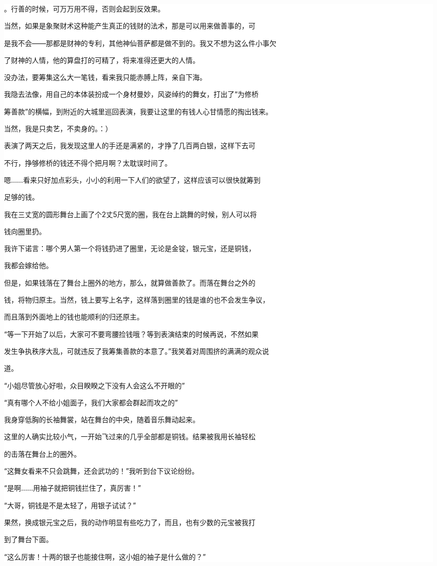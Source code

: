 。行善的时候，可万万用不得，否则会起到反效果。

当然，如果是象聚财术这种能产生真正的钱财的法术，那是可以用来做善事的，可

是我不会――那都是财神的专利，其他神仙菩萨都是做不到的。我又不想为这么件小事欠

了财神的人情，他的算盘打的可精了，将来准得还更大的人情。

没办法，要筹集这么大一笔钱，看来我只能赤膊上阵，亲自下海。

我隐去法像，用自己的本体装扮成一个身材曼妙，风姿绰约的舞女，打出了“为修桥

筹善款”的横幅，到附近的大城里巡回表演，我要让这里的有钱人心甘情愿的掏出钱来。

当然，我是只卖艺，不卖身的。：）

表演了两天之后，我发现这里人的手还是满紧的，才挣了几百两白银，这样下去可

不行，挣够修桥的钱还不得个把月啊？太耽误时间了。

嗯……看来只好加点彩头，小小的利用一下人们的欲望了，这样应该可以很快就筹到

足够的钱。

我在三丈宽的圆形舞台上画了个2丈5尺宽的圈，我在台上跳舞的时候，别人可以将

钱向圈里扔。

我许下诺言：哪个男人第一个将钱扔进了圈里，无论是金锭，银元宝，还是铜钱，

我都会嫁给他。

但是，如果钱落在了舞台上圈外的地方，那么，就算做善款了。而落在舞台之外的

钱，将物归原主。当然，钱上要写上名字，这样落到圈里的钱是谁的也不会发生争议，

而且落到外面地上的钱也能顺利的归还原主。

“等一下开始了以后，大家可不要弯腰捡钱哦？等到表演结束的时候再说，不然如果

发生争执秩序大乱，可就违反了我筹集善款的本意了。”我笑着对周围挤的满满的观众说

道。

“小姐尽管放心好啦，众目睽睽之下没有人会这么不开眼的”

“真有哪个人不给小姐面子，我们大家都会群起而攻之的”

我身穿低胸的长袖舞裳，站在舞台的中央，随着音乐舞动起来。

这里的人确实比较小气，一开始飞过来的几乎全部都是铜钱。结果被我用长袖轻松

的击落在舞台上的圈外。

“这舞女看来不只会跳舞，还会武功的！”我听到台下议论纷纷。

“是啊……用袖子就把铜钱拦住了，真厉害！”

“大哥，铜钱是不是太轻了，用银子试试？”

果然，换成银元宝之后，我的动作明显有些吃力了，而且，也有少数的元宝被我打

到了舞台下面。

“这么厉害！十两的银子也能接住啊，这小姐的袖子是什么做的？”

